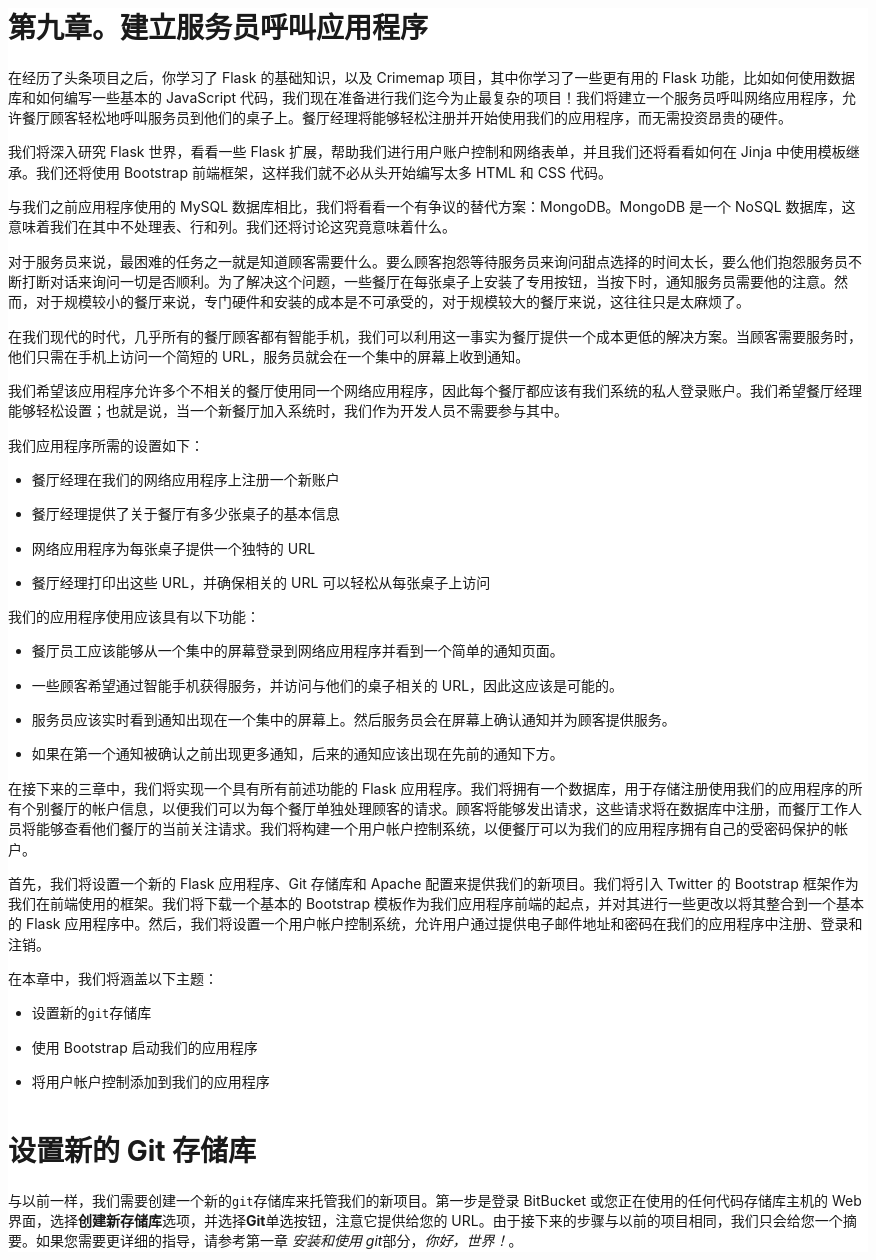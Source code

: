 # 第九章。建立服务员呼叫应用程序

在经历了头条项目之后，你学习了 Flask 的基础知识，以及 Crimemap 项目，其中你学习了一些更有用的 Flask 功能，比如如何使用数据库和如何编写一些基本的 JavaScript 代码，我们现在准备进行我们迄今为止最复杂的项目！我们将建立一个服务员呼叫网络应用程序，允许餐厅顾客轻松地呼叫服务员到他们的桌子上。餐厅经理将能够轻松注册并开始使用我们的应用程序，而无需投资昂贵的硬件。

我们将深入研究 Flask 世界，看看一些 Flask 扩展，帮助我们进行用户账户控制和网络表单，并且我们还将看看如何在 Jinja 中使用模板继承。我们还将使用 Bootstrap 前端框架，这样我们就不必从头开始编写太多 HTML 和 CSS 代码。

与我们之前应用程序使用的 MySQL 数据库相比，我们将看看一个有争议的替代方案：MongoDB。MongoDB 是一个 NoSQL 数据库，这意味着我们在其中不处理表、行和列。我们还将讨论这究竟意味着什么。

对于服务员来说，最困难的任务之一就是知道顾客需要什么。要么顾客抱怨等待服务员来询问甜点选择的时间太长，要么他们抱怨服务员不断打断对话来询问一切是否顺利。为了解决这个问题，一些餐厅在每张桌子上安装了专用按钮，当按下时，通知服务员需要他的注意。然而，对于规模较小的餐厅来说，专门硬件和安装的成本是不可承受的，对于规模较大的餐厅来说，这往往只是太麻烦了。

在我们现代的时代，几乎所有的餐厅顾客都有智能手机，我们可以利用这一事实为餐厅提供一个成本更低的解决方案。当顾客需要服务时，他们只需在手机上访问一个简短的 URL，服务员就会在一个集中的屏幕上收到通知。

我们希望该应用程序允许多个不相关的餐厅使用同一个网络应用程序，因此每个餐厅都应该有我们系统的私人登录账户。我们希望餐厅经理能够轻松设置；也就是说，当一个新餐厅加入系统时，我们作为开发人员不需要参与其中。

我们应用程序所需的设置如下：

+   餐厅经理在我们的网络应用程序上注册一个新账户

+   餐厅经理提供了关于餐厅有多少张桌子的基本信息

+   网络应用程序为每张桌子提供一个独特的 URL

+   餐厅经理打印出这些 URL，并确保相关的 URL 可以轻松从每张桌子上访问

我们的应用程序使用应该具有以下功能：

+   餐厅员工应该能够从一个集中的屏幕登录到网络应用程序并看到一个简单的通知页面。

+   一些顾客希望通过智能手机获得服务，并访问与他们的桌子相关的 URL，因此这应该是可能的。

+   服务员应该实时看到通知出现在一个集中的屏幕上。然后服务员会在屏幕上确认通知并为顾客提供服务。

+   如果在第一个通知被确认之前出现更多通知，后来的通知应该出现在先前的通知下方。

在接下来的三章中，我们将实现一个具有所有前述功能的 Flask 应用程序。我们将拥有一个数据库，用于存储注册使用我们的应用程序的所有个别餐厅的帐户信息，以便我们可以为每个餐厅单独处理顾客的请求。顾客将能够发出请求，这些请求将在数据库中注册，而餐厅工作人员将能够查看他们餐厅的当前关注请求。我们将构建一个用户帐户控制系统，以便餐厅可以为我们的应用程序拥有自己的受密码保护的帐户。

首先，我们将设置一个新的 Flask 应用程序、Git 存储库和 Apache 配置来提供我们的新项目。我们将引入 Twitter 的 Bootstrap 框架作为我们在前端使用的框架。我们将下载一个基本的 Bootstrap 模板作为我们应用程序前端的起点，并对其进行一些更改以将其整合到一个基本的 Flask 应用程序中。然后，我们将设置一个用户帐户控制系统，允许用户通过提供电子邮件地址和密码在我们的应用程序中注册、登录和注销。

在本章中，我们将涵盖以下主题：

+   设置新的`git`存储库

+   使用 Bootstrap 启动我们的应用程序

+   将用户帐户控制添加到我们的应用程序

# 设置新的 Git 存储库

与以前一样，我们需要创建一个新的`git`存储库来托管我们的新项目。第一步是登录 BitBucket 或您正在使用的任何代码存储库主机的 Web 界面，选择**创建新存储库**选项，并选择**Git**单选按钮，注意它提供给您的 URL。由于接下来的步骤与以前的项目相同，我们只会给您一个摘要。如果您需要更详细的指导，请参考第一章 *安装和使用 git*部分，*你好，世界！*。
